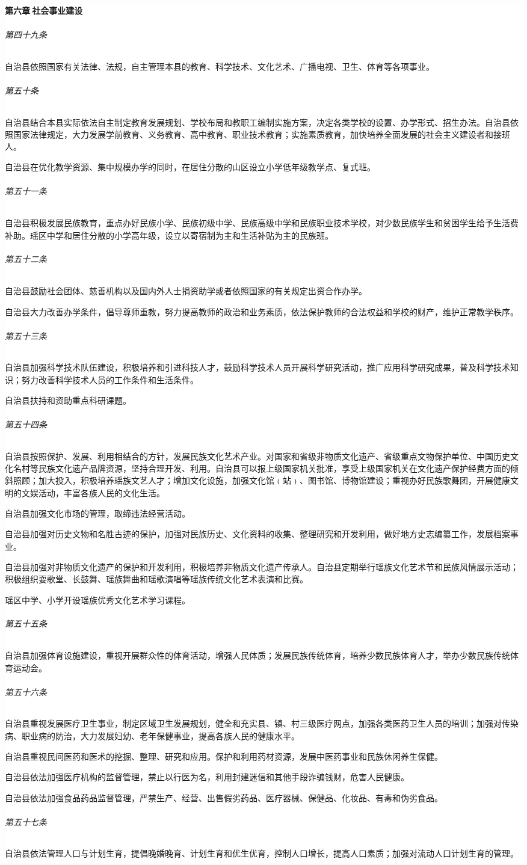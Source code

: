 #### 第六章 社会事业建设

###### 第四十九条

自治县依照国家有关法律、法规，自主管理本县的教育、科学技术、文化艺术、广播电视、卫生、体育等各项事业。

###### 第五十条

自治县结合本县实际依法自主制定教育发展规划、学校布局和教职工编制实施方案，决定各类学校的设置、办学形式、招生办法。自治县依照国家法律规定，大力发展学前教育、义务教育、高中教育、职业技术教育；实施素质教育，加快培养全面发展的社会主义建设者和接班人。

自治县在优化教学资源、集中规模办学的同时，在居住分散的山区设立小学低年级教学点、复式班。

###### 第五十一条

自治县积极发展民族教育，重点办好民族小学、民族初级中学、民族高级中学和民族职业技术学校，对少数民族学生和贫困学生给予生活费补助。瑶区中学和居住分散的小学高年级，设立以寄宿制为主和生活补贴为主的民族班。

###### 第五十二条

自治县鼓励社会团体、慈善机构以及国内外人士捐资助学或者依照国家的有关规定出资合作办学。

自治县大力改善办学条件，倡导尊师重教，努力提高教师的政治和业务素质，依法保护教师的合法权益和学校的财产，维护正常教学秩序。

###### 第五十三条

自治县加强科学技术队伍建设，积极培养和引进科技人才，鼓励科学技术人员开展科学研究活动，推广应用科学研究成果，普及科学技术知识；努力改善科学技术人员的工作条件和生活条件。

自治县扶持和资助重点科研课题。

###### 第五十四条

自治县按照保护、发展、利用相结合的方针，发展民族文化艺术产业。对国家和省级非物质文化遗产、省级重点文物保护单位、中国历史文化名村等民族文化遗产品牌资源，坚持合理开发、利用。自治县可以报上级国家机关批准，享受上级国家机关在文化遗产保护经费方面的倾斜照顾；加大投入，积极培养瑶族文艺人才；增加文化设施，加强文化馆﹙站﹚、图书馆、博物馆建设；重视办好民族歌舞团，开展健康文明的文娱活动，丰富各族人民的文化生活。

自治县加强文化市场的管理，取缔违法经营活动。

自治县加强对历史文物和名胜古迹的保护，加强对民族历史、文化资料的收集、整理研究和开发利用，做好地方史志编纂工作，发展档案事业。

自治县加强对非物质文化遗产的保护和开发利用，积极培养非物质文化遗产传承人。自治县定期举行瑶族文化艺术节和民族风情展示活动；积极组织耍歌堂、长鼓舞、瑶族舞曲和瑶歌演唱等瑶族传统文化艺术表演和比赛。

瑶区中学、小学开设瑶族优秀文化艺术学习课程。

###### 第五十五条

自治县加强体育设施建设，重视开展群众性的体育活动，增强人民体质；发展民族传统体育，培养少数民族体育人才，举办少数民族传统体育运动会。

###### 第五十六条

自治县重视发展医疗卫生事业，制定区域卫生发展规划，健全和充实县、镇、村三级医疗网点，加强各类医药卫生人员的培训；加强对传染病、职业病的防治，大力发展妇幼、老年保健事业，提高各族人民的健康水平。

自治县重视民间医药和医术的挖掘、整理、研究和应用。保护和利用药材资源，发展中医药事业和民族休闲养生保健。

自治县依法加强医疗机构的监督管理，禁止以行医为名，利用封建迷信和其他手段诈骗钱财，危害人民健康。

自治县依法加强食品药品监督管理，严禁生产、经营、出售假劣药品、医疗器械、保健品、化妆品、有毒和伪劣食品。

###### 第五十七条

自治县依法管理人口与计划生育，提倡晚婚晚育、计划生育和优生优育，控制人口增长，提高人口素质；加强对流动人口计划生育的管理。
